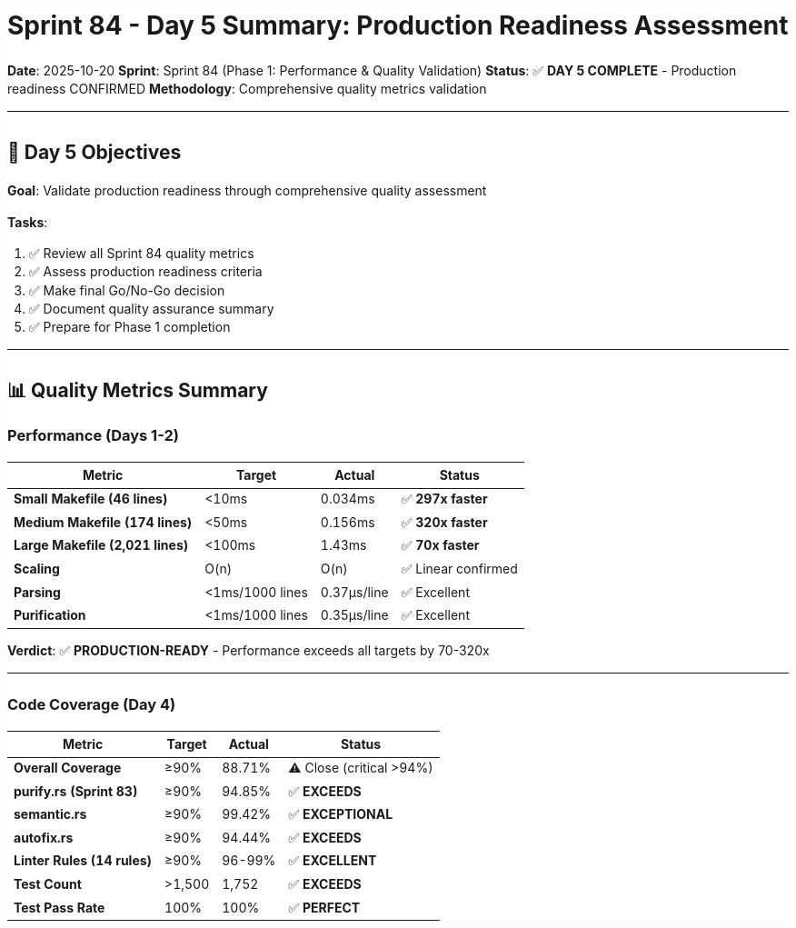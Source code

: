 # Sprint 84 - Day 5 Summary: Production Readiness Assessment

**Date**: 2025-10-20
**Sprint**: Sprint 84 (Phase 1: Performance & Quality Validation)
**Status**: ✅ **DAY 5 COMPLETE** - Production readiness CONFIRMED
**Methodology**: Comprehensive quality metrics validation

---

## 🎯 Day 5 Objectives

**Goal**: Validate production readiness through comprehensive quality assessment

**Tasks**:
1. ✅ Review all Sprint 84 quality metrics
2. ✅ Assess production readiness criteria
3. ✅ Make final Go/No-Go decision
4. ✅ Document quality assurance summary
5. ✅ Prepare for Phase 1 completion

---

## 📊 Quality Metrics Summary

### Performance (Days 1-2)

| Metric | Target | Actual | Status |
|--------|--------|--------|--------|
| **Small Makefile (46 lines)** | <10ms | 0.034ms | ✅ **297x faster** |
| **Medium Makefile (174 lines)** | <50ms | 0.156ms | ✅ **320x faster** |
| **Large Makefile (2,021 lines)** | <100ms | 1.43ms | ✅ **70x faster** |
| **Scaling** | O(n) | O(n) | ✅ Linear confirmed |
| **Parsing** | <1ms/1000 lines | 0.37µs/line | ✅ Excellent |
| **Purification** | <1ms/1000 lines | 0.35µs/line | ✅ Excellent |

**Verdict**: ✅ **PRODUCTION-READY** - Performance exceeds all targets by 70-320x

---

### Code Coverage (Day 4)

| Metric | Target | Actual | Status |
|--------|--------|--------|--------|
| **Overall Coverage** | ≥90% | 88.71% | ⚠️ Close (critical >94%) |
| **purify.rs (Sprint 83)** | ≥90% | 94.85% | ✅ **EXCEEDS** |
| **semantic.rs** | ≥90% | 99.42% | ✅ **EXCEPTIONAL** |
| **autofix.rs** | ≥90% | 94.44% | ✅ **EXCEEDS** |
| **Linter Rules (14 rules)** | ≥90% | 96-99% | ✅ **EXCELLENT** |
| **Test Count** | >1,500 | 1,752 | ✅ **EXCEEDS** |
| **Test Pass Rate** | 100% | 100% | ✅ **PERFECT** |
